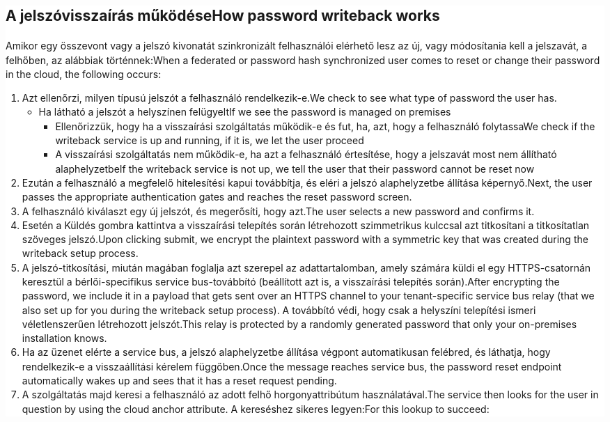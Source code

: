 ## <a name="how-password-writeback-works"></a><span data-ttu-id="cf983-120">A jelszóvisszaírás működése</span><span class="sxs-lookup"><span data-stu-id="cf983-120">How password writeback works</span></span>

<span data-ttu-id="cf983-121">Amikor egy összevont vagy a jelszó kivonatát szinkronizált felhasználói elérhető lesz az új, vagy módosítania kell a jelszavát, a felhőben, az alábbiak történnek:</span><span class="sxs-lookup"><span data-stu-id="cf983-121">When a federated or password hash synchronized user comes to reset or change their password in the cloud, the following occurs:</span></span>

1. <span data-ttu-id="cf983-122">Azt ellenőrzi, milyen típusú jelszót a felhasználó rendelkezik-e.</span><span class="sxs-lookup"><span data-stu-id="cf983-122">We check to see what type of password the user has.</span></span>
    * <span data-ttu-id="cf983-123">Ha látható a jelszót a helyszínen felügyelt</span><span class="sxs-lookup"><span data-stu-id="cf983-123">If we see the password is managed on premises</span></span>
        * <span data-ttu-id="cf983-124">Ellenőrizzük, hogy ha a visszaírási szolgáltatás működik-e és fut, ha, azt, hogy a felhasználó folytassa</span><span class="sxs-lookup"><span data-stu-id="cf983-124">We check if the writeback service is up and running, if it is, we let the user proceed</span></span>
        * <span data-ttu-id="cf983-125">A visszaírási szolgáltatás nem működik-e, ha azt a felhasználó értesítése, hogy a jelszavát most nem állítható alaphelyzetbe</span><span class="sxs-lookup"><span data-stu-id="cf983-125">If the writeback service is not up, we tell the user that their password cannot be reset now</span></span>
2. <span data-ttu-id="cf983-126">Ezután a felhasználó a megfelelő hitelesítési kapui továbbítja, és eléri a jelszó alaphelyzetbe állítása képernyő.</span><span class="sxs-lookup"><span data-stu-id="cf983-126">Next, the user passes the appropriate authentication gates and reaches the reset password screen.</span></span>
3. <span data-ttu-id="cf983-127">A felhasználó kiválaszt egy új jelszót, és megerősíti, hogy azt.</span><span class="sxs-lookup"><span data-stu-id="cf983-127">The user selects a new password and confirms it.</span></span>
4. <span data-ttu-id="cf983-128">Esetén a Küldés gombra kattintva a visszaírási telepítés során létrehozott szimmetrikus kulccsal azt titkosítani a titkosítatlan szöveges jelszó.</span><span class="sxs-lookup"><span data-stu-id="cf983-128">Upon clicking submit, we encrypt the plaintext password with a symmetric key that was created during the writeback setup process.</span></span>
5. <span data-ttu-id="cf983-129">A jelszó-titkosítási, miután magában foglalja azt szerepel az adattartalomban, amely számára küldi el egy HTTPS-csatornán keresztül a bérlői-specifikus service bus-továbbító (beállított azt is, a visszaírási telepítés során).</span><span class="sxs-lookup"><span data-stu-id="cf983-129">After encrypting the password, we include it in a payload that gets sent over an HTTPS channel to your tenant-specific service bus relay (that we also set up for you during the writeback setup process).</span></span> <span data-ttu-id="cf983-130">A továbbító védi, hogy csak a helyszíni telepítési ismeri véletlenszerűen létrehozott jelszót.</span><span class="sxs-lookup"><span data-stu-id="cf983-130">This relay is protected by a randomly generated password that only your on-premises installation knows.</span></span>
6. <span data-ttu-id="cf983-131">Ha az üzenet elérte a service bus, a jelszó alaphelyzetbe állítása végpont automatikusan felébred, és láthatja, hogy rendelkezik-e a visszaállítási kérelem függőben.</span><span class="sxs-lookup"><span data-stu-id="cf983-131">Once the message reaches service bus, the password reset endpoint automatically wakes up and sees that it has a reset request pending.</span></span>
7. <span data-ttu-id="cf983-132">A szolgáltatás majd keresi a felhasználó az adott felhő horgonyattribútum használatával.</span><span class="sxs-lookup"><span data-stu-id="cf983-132">The service then looks for the user in question by using the cloud anchor attribute.</span></span> <span data-ttu-id="cf983-133">A kereséshez sikeres legyen:</span><span class="sxs-lookup"><span data-stu-id="cf983-133">For this lookup to succeed:</span></span>
